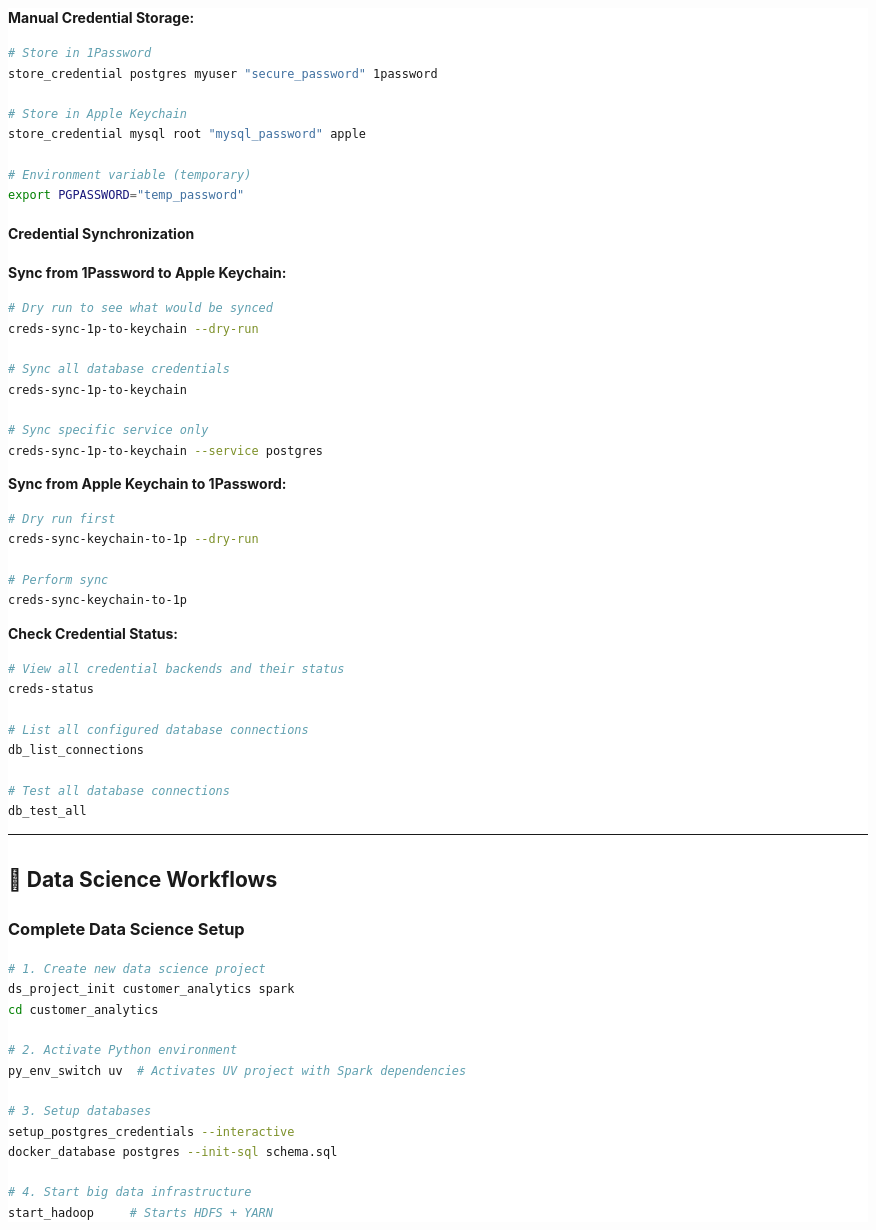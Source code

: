 **Manual Credential Storage:**
```bash
# Store in 1Password
store_credential postgres myuser "secure_password" 1password

# Store in Apple Keychain
store_credential mysql root "mysql_password" apple

# Environment variable (temporary)
export PGPASSWORD="temp_password"
```

#### **Credential Synchronization**

**Sync from 1Password to Apple Keychain:**
```bash
# Dry run to see what would be synced
creds-sync-1p-to-keychain --dry-run

# Sync all database credentials
creds-sync-1p-to-keychain

# Sync specific service only
creds-sync-1p-to-keychain --service postgres
```

**Sync from Apple Keychain to 1Password:**
```bash
# Dry run first
creds-sync-keychain-to-1p --dry-run

# Perform sync
creds-sync-keychain-to-1p
```

**Check Credential Status:**
```bash
# View all credential backends and their status
creds-status

# List all configured database connections
db_list_connections

# Test all database connections
db_test_all
```

---

## 🚀 Data Science Workflows

### **Complete Data Science Setup**

```bash
# 1. Create new data science project
ds_project_init customer_analytics spark
cd customer_analytics

# 2. Activate Python environment
py_env_switch uv  # Activates UV project with Spark dependencies

# 3. Setup databases
setup_postgres_credentials --interactive
docker_database postgres --init-sql schema.sql

# 4. Start big data infrastructure
start_hadoop     # Starts HDFS + YARN
```